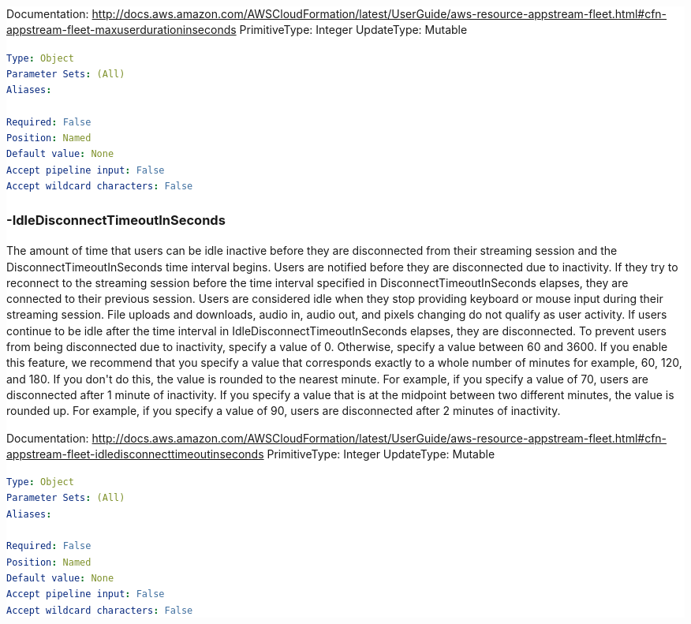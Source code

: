 Documentation: http://docs.aws.amazon.com/AWSCloudFormation/latest/UserGuide/aws-resource-appstream-fleet.html#cfn-appstream-fleet-maxuserdurationinseconds
PrimitiveType: Integer
UpdateType: Mutable

```yaml
Type: Object
Parameter Sets: (All)
Aliases:

Required: False
Position: Named
Default value: None
Accept pipeline input: False
Accept wildcard characters: False
```

### -IdleDisconnectTimeoutInSeconds
The amount of time that users can be idle inactive before they are disconnected from their streaming session and the DisconnectTimeoutInSeconds time interval begins.
Users are notified before they are disconnected due to inactivity.
If they try to reconnect to the streaming session before the time interval specified in DisconnectTimeoutInSeconds elapses, they are connected to their previous session.
Users are considered idle when they stop providing keyboard or mouse input during their streaming session.
File uploads and downloads, audio in, audio out, and pixels changing do not qualify as user activity.
If users continue to be idle after the time interval in IdleDisconnectTimeoutInSeconds elapses, they are disconnected.
To prevent users from being disconnected due to inactivity, specify a value of 0.
Otherwise, specify a value between 60 and 3600.
If you enable this feature, we recommend that you specify a value that corresponds exactly to a whole number of minutes for example, 60, 120, and 180.
If you don't do this, the value is rounded to the nearest minute.
For example, if you specify a value of 70, users are disconnected after 1 minute of inactivity.
If you specify a value that is at the midpoint between two different minutes, the value is rounded up.
For example, if you specify a value of 90, users are disconnected after 2 minutes of inactivity.

Documentation: http://docs.aws.amazon.com/AWSCloudFormation/latest/UserGuide/aws-resource-appstream-fleet.html#cfn-appstream-fleet-idledisconnecttimeoutinseconds
PrimitiveType: Integer
UpdateType: Mutable

```yaml
Type: Object
Parameter Sets: (All)
Aliases:

Required: False
Position: Named
Default value: None
Accept pipeline input: False
Accept wildcard characters: False
```
